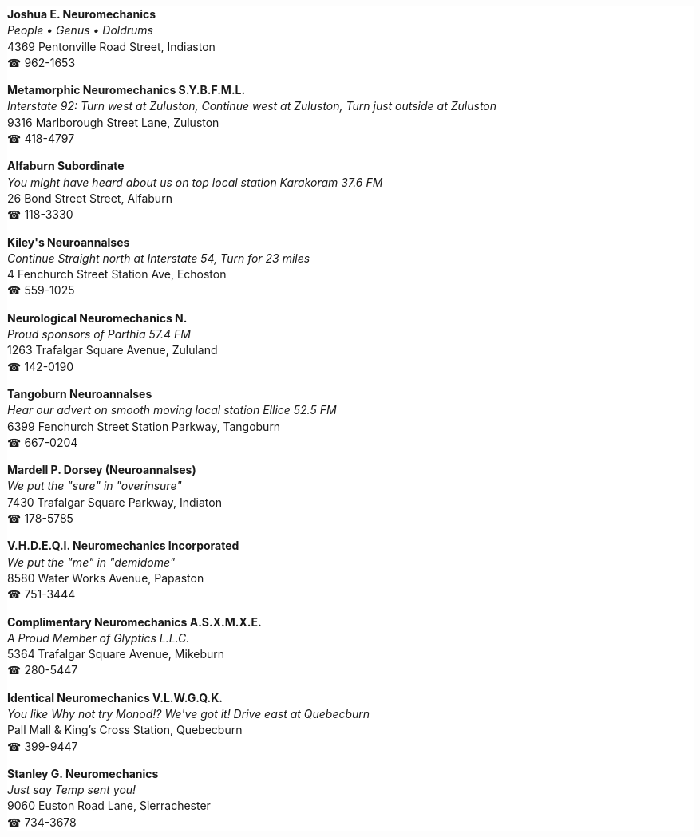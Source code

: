 **Joshua E. Neuromechanics**  
_People • Genus • Doldrums_  
4369 Pentonville Road Street, Indiaston  
☎ 962-1653

**Metamorphic Neuromechanics S.Y.B.F.M.L.**  
_Interstate 92: Turn west at Zuluston, Continue west at Zuluston, Turn just outside at Zuluston_  
9316 Marlborough Street Lane, Zuluston  
☎ 418-4797

**Alfaburn Subordinate**  
_You might have heard about us on top local station Karakoram 37.6 FM_  
26 Bond Street Street, Alfaburn  
☎ 118-3330

**Kiley's Neuroannalses**  
_Continue Straight north at Interstate 54, Turn for 23 miles_  
4 Fenchurch Street Station Ave, Echoston  
☎ 559-1025

**Neurological Neuromechanics N.**  
_Proud sponsors of Parthia 57.4 FM_  
1263 Trafalgar Square Avenue, Zululand  
☎ 142-0190

**Tangoburn Neuroannalses**  
_Hear our advert on smooth moving local station Ellice 52.5 FM_  
6399 Fenchurch Street Station Parkway, Tangoburn  
☎ 667-0204

**Mardell P. Dorsey (Neuroannalses)**  
_We put the "sure" in "overinsure"_  
7430 Trafalgar Square Parkway, Indiaton  
☎ 178-5785

**V.H.D.E.Q.I. Neuromechanics Incorporated**  
_We put the "me" in "demidome"_  
8580 Water Works Avenue, Papaston  
☎ 751-3444

**Complimentary Neuromechanics A.S.X.M.X.E.**  
_A Proud Member of Glyptics L.L.C._  
5364 Trafalgar Square Avenue, Mikeburn  
☎ 280-5447

**Identical Neuromechanics V.L.W.G.Q.K.**  
_You like Why not try Monod!? We've got it! 
Drive east at Quebecburn_  
Pall Mall & King’s Cross Station, Quebecburn  
☎ 399-9447

**Stanley G. Neuromechanics**  
_Just say Temp sent you!_  
9060 Euston Road Lane, Sierrachester  
☎ 734-3678
